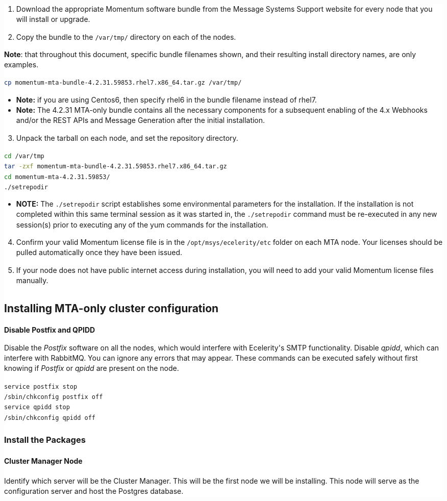 1. Download the appropriate Momentum software bundle from the Message Systems Support website for every node that you will install or upgrade.

2. Copy the bundle to the `/var/tmp/` directory on each of the nodes. 


**Note**: that throughout this document, specific bundle filenames shown, and their resulting install directory names, are only examples.

```bash
cp momentum-mta-bundle-4.2.31.59853.rhel7.x86_64.tar.gz /var/tmp/
```

* **Note:** if you are using Centos6, then specify rhel6 in the bundle filename instead of rhel7. 
* **Note:** The 4.2.31 MTA-only bundle contains all the necessary components for a subsequent enabling of the 4.x Webhooks and/or the REST APIs and Message Generation after the initial installation.

3. Unpack the tarball on each node, and set the repository directory.

```bash
cd /var/tmp
tar -zxf momentum-mta-bundle-4.2.31.59853.rhel7.x86_64.tar.gz
cd momentum-mta-4.2.31.59853/
./setrepodir
```

* **NOTE:** The `./setrepodir` script establishes some environmental parameters for the installation. If the installation is not completed within this same terminal session as it was started in, the `./setrepodir` command must be re-executed in any new session(s) prior to executing any of the yum commands for the installation.

4. Confirm your valid Momentum license file is in the `/opt/msys/ecelerity/etc` folder on each MTA node. Your licenses should be pulled automatically once they have been issued.

5. If your node does not have public internet access during installation, you will need to add your valid Momentum license files manually.

## Installing MTA-only cluster configuration

**Disable Postfix and QPIDD**

Disable the _Postfix_ software on all the nodes, which would interfere with Ecelerity's SMTP functionality. Disable _qpidd_, which can interfere with RabbitMQ. You can ignore any errors that may appear. These commands can be executed safely without first knowing if _Postfix_ or _qpidd_ are present on the node.

```
service postfix stop
/sbin/chkconfig postfix off
service qpidd stop
/sbin/chkconfig qpidd off
```

### Install the Packages

#### Cluster Manager Node

Identify which server will be the Cluster Manager. This will be the first node we will be installing. This node will serve as the configuration server and host the Postgres database.
